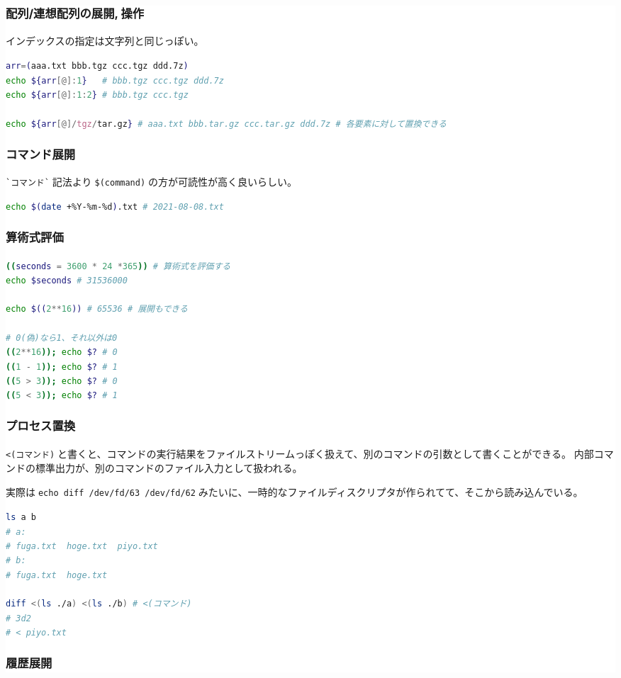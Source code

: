 ### 配列/連想配列の展開, 操作

インデックスの指定は文字列と同じっぽい。

```sh
arr=(aaa.txt bbb.tgz ccc.tgz ddd.7z)
echo ${arr[@]:1}   # bbb.tgz ccc.tgz ddd.7z
echo ${arr[@]:1:2} # bbb.tgz ccc.tgz

echo ${arr[@]/tgz/tar.gz} # aaa.txt bbb.tar.gz ccc.tar.gz ddd.7z # 各要素に対して置換できる
```

### コマンド展開

`` `コマンド` `` 記法より `$(command)` の方が可読性が高く良いらしい。

```sh
echo $(date +%Y-%m-%d).txt # 2021-08-08.txt
```

### 算術式評価

```sh
((seconds = 3600 * 24 *365)) # 算術式を評価する
echo $seconds # 31536000

echo $((2**16)) # 65536 # 展開もできる

# 0(偽)なら1、それ以外は0
((2**16)); echo $? # 0
((1 - 1)); echo $? # 1
((5 > 3)); echo $? # 0
((5 < 3)); echo $? # 1
```

### プロセス置換

`<(コマンド)` と書くと、コマンドの実行結果をファイルストリームっぽく扱えて、別のコマンドの引数として書くことができる。
内部コマンドの標準出力が、別のコマンドのファイル入力として扱われる。

実際は `echo diff /dev/fd/63 /dev/fd/62` みたいに、一時的なファイルディスクリプタが作られてて、そこから読み込んでいる。

```sh
ls a b
# a:
# fuga.txt  hoge.txt  piyo.txt
# b:
# fuga.txt  hoge.txt

diff <(ls ./a) <(ls ./b) # <(コマンド)
# 3d2
# < piyo.txt
```

### 履歴展開
